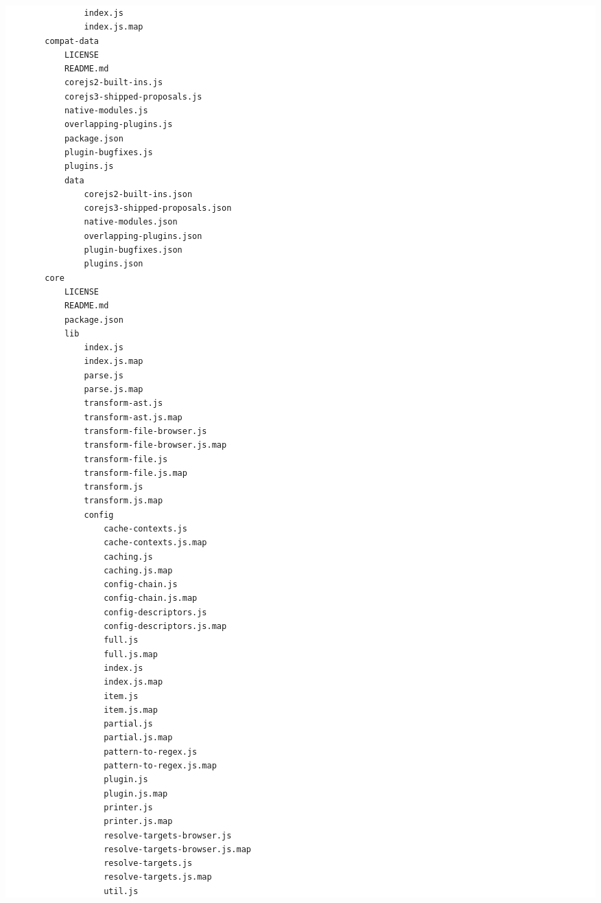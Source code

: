                     index.js
                    index.js.map
            compat-data
                LICENSE
                README.md
                corejs2-built-ins.js
                corejs3-shipped-proposals.js
                native-modules.js
                overlapping-plugins.js
                package.json
                plugin-bugfixes.js
                plugins.js
                data
                    corejs2-built-ins.json
                    corejs3-shipped-proposals.json
                    native-modules.json
                    overlapping-plugins.json
                    plugin-bugfixes.json
                    plugins.json
            core
                LICENSE
                README.md
                package.json
                lib
                    index.js
                    index.js.map
                    parse.js
                    parse.js.map
                    transform-ast.js
                    transform-ast.js.map
                    transform-file-browser.js
                    transform-file-browser.js.map
                    transform-file.js
                    transform-file.js.map
                    transform.js
                    transform.js.map
                    config
                        cache-contexts.js
                        cache-contexts.js.map
                        caching.js
                        caching.js.map
                        config-chain.js
                        config-chain.js.map
                        config-descriptors.js
                        config-descriptors.js.map
                        full.js
                        full.js.map
                        index.js
                        index.js.map
                        item.js
                        item.js.map
                        partial.js
                        partial.js.map
                        pattern-to-regex.js
                        pattern-to-regex.js.map
                        plugin.js
                        plugin.js.map
                        printer.js
                        printer.js.map
                        resolve-targets-browser.js
                        resolve-targets-browser.js.map
                        resolve-targets.js
                        resolve-targets.js.map
                        util.js